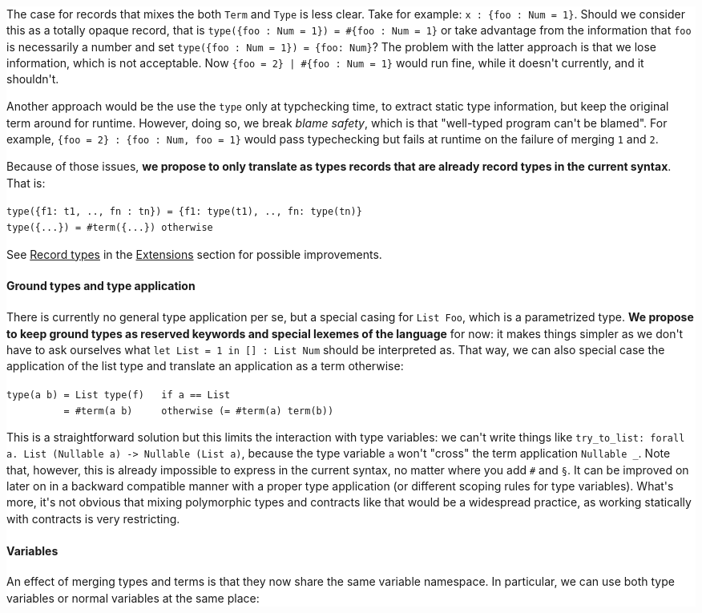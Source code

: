 The case for records that mixes the both `Term` and `Type` is less clear. Take
for example: `x : {foo : Num = 1}`. Should we consider this as a totally opaque
record, that is `type({foo : Num = 1}) = #{foo : Num = 1}` or take advantage
from the information that `foo` is necessarily a number and set `type({foo : Num
= 1}) = {foo: Num}`? The problem with the latter approach is that we lose
information, which is not acceptable. Now `{foo = 2} | #{foo : Num = 1}` would
run fine, while it doesn't currently, and it shouldn't.

Another approach would be the use the `type` only at typchecking time, to
extract static type information, but keep the original term around for runtime.
However, doing so, we break *blame safety*, which is that "well-typed program
can't be blamed". For example, `{foo = 2} : {foo : Num, foo = 1}` would pass
typechecking but fails at runtime on the failure of merging `1` and `2`.

Because of those issues, **we propose to only translate as types records that
are already record types in the current syntax**. That is:

```text
type({f1: t1, .., fn : tn}) = {f1: type(t1), .., fn: type(tn)}
type({...}) = #term({...}) otherwise
```

See [Record types](#record-types) in the [Extensions](#extensions) section for
possible improvements.

#### Ground types and type application

There is currently no general type application per se, but a special casing for
`List Foo`, which is a parametrized type. **We propose to keep ground types as
reserved keywords and special lexemes of the language** for now: it makes things
simpler as we don't have to ask ourselves what `let List = 1 in [] : List Num`
should be interpreted as. That way, we can also special case the application of
the list type and translate an application as a term otherwise:

```text
type(a b) = List type(f)   if a == List
          = #term(a b)     otherwise (= #term(a) term(b))
```

This is a straightforward solution but this limits the interaction with type
variables: we can't write things like
`try_to_list: forall a. List (Nullable a) -> Nullable (List a)`, because the
type variable `a` won't "cross" the term application `Nullable _`. Note that,
however, this is already impossible to express in the current syntax, no matter
where you add `#` and `§`. It can be improved on later on in a backward
compatible manner with a proper type application (or different scoping rules for
type variables). What's more, it's not obvious that mixing polymorphic types and
contracts like that would be a widespread practice, as working statically with
contracts is very restricting.

#### Variables

An effect of merging types and terms is that they now share the same variable
namespace. In particular, we can use both type variables or normal variables at
the same place:
